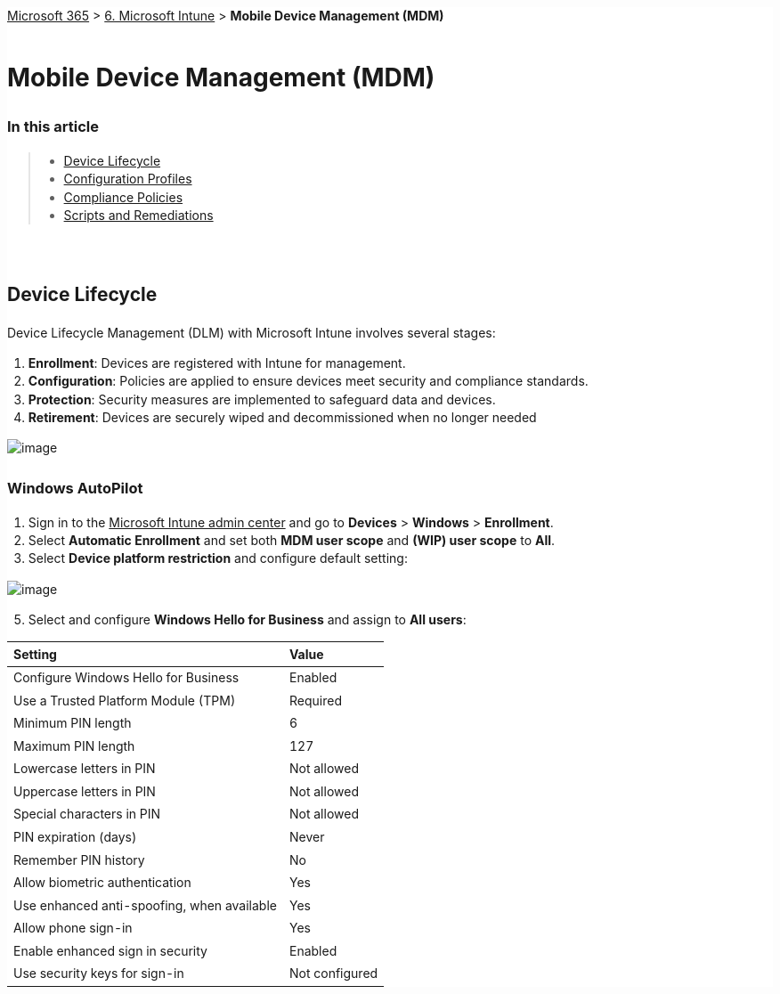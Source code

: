 [Microsoft 365](index.md#microsoft365) > [6. Microsoft Intune](m365-6-0-microsoft-intune.md) > **Mobile Device Management (MDM)**

# Mobile Device Management (MDM)
### In this article
>    * [Device Lifecycle](#device-lifecycle)
>    * [Configuration Profiles](#configuration-profiles)
>    * [Compliance Policies](#compliance-policies)
>    * [Scripts and Remediations](#scripts-and-remediations)
<br/>

## Device Lifecycle
Device Lifecycle Management (DLM) with Microsoft Intune involves several stages:

1. **Enrollment**: Devices are registered with Intune for management.
2. **Configuration**: Policies are applied to ensure devices meet security and compliance standards.
3. **Protection**: Security measures are implemented to safeguard data and devices.
4. **Retirement**: Devices are securely wiped and decommissioned when no longer needed

![image](https://github.com/user-attachments/assets/170715ea-b572-4faa-9f41-58645191e92e)

### Windows AutoPilot 
1. Sign in to the [Microsoft Intune admin center](https://go.microsoft.com/fwlink/?linkid=2109431) and go to **Devices** > **Windows** > **Enrollment**.
2. Select **Automatic Enrollment** and set both **MDM user scope** and **(WIP) user scope** to **All**.
3. Select **Device platform restriction** and configure default setting: <br/>

![image](https://github.com/user-attachments/assets/18bf6f9d-3c4b-4579-965a-f17248da91e3)

5. Select and configure **Windows Hello for Business** and assign to **All users**: <br/>

| Setting | Value |
| :--- | :--- |
| Configure Windows Hello for Business | Enabled |
| Use a Trusted Platform Module (TPM) | Required |
| Minimum PIN length | 6 |
| Maximum PIN length | 127 |
| Lowercase letters in PIN | Not allowed |
| Uppercase letters in PIN | Not allowed |
| Special characters in PIN | Not allowed |
| PIN expiration (days) | Never |
| Remember PIN history | No |
| Allow biometric authentication | Yes |
| Use enhanced anti-spoofing, when available | Yes |
| Allow phone sign-in | Yes |
| Enable enhanced sign in security | Enabled |
| Use security keys for sign-in | Not configured |

